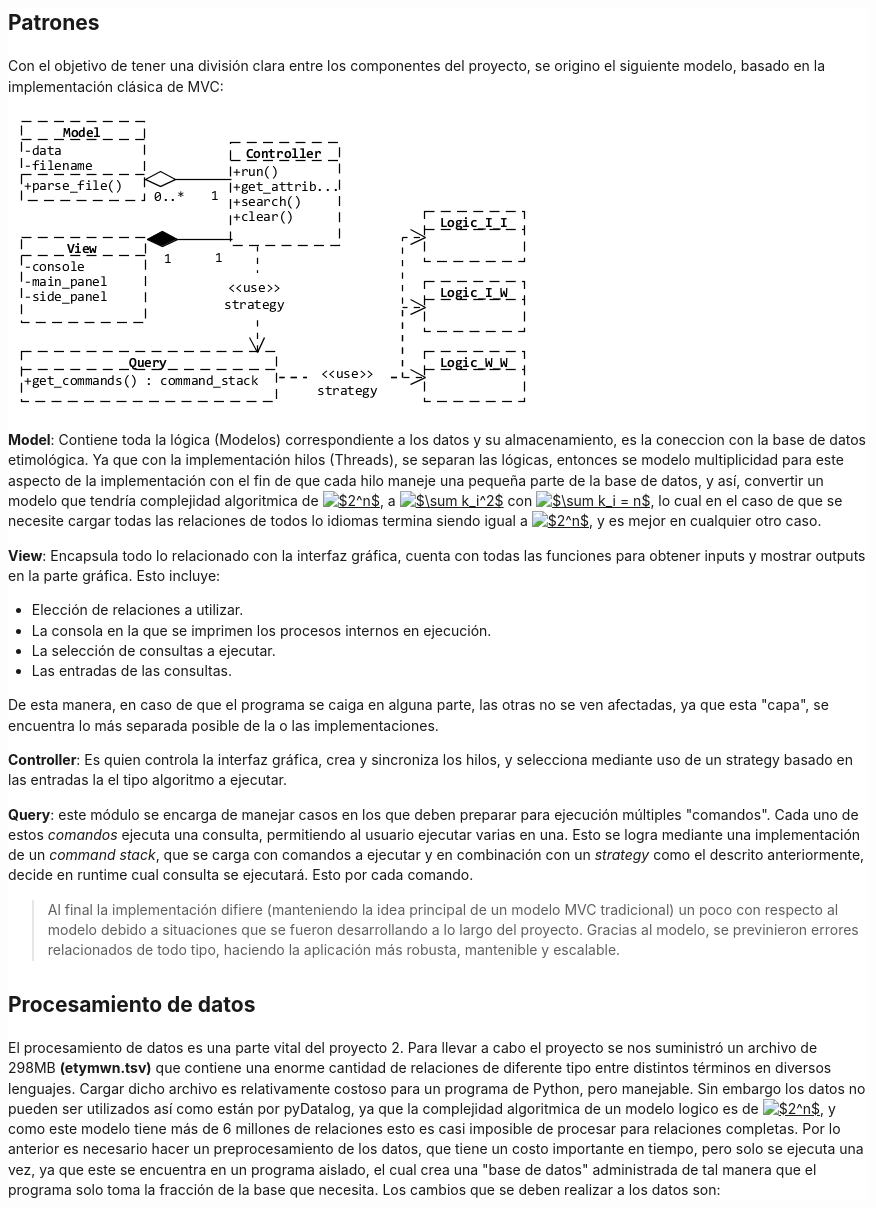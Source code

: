 Patrones
---
Con el objetivo de tener una división clara entre los componentes del proyecto, se origino el siguiente modelo, basado en la implementación clásica de MVC:

![Diagrama 1](https://github.com/Fuabioo/Proyecto-2-Relaciones-Etimologia/blob/master/addons/Diagram_1.png "Diagrama 1")  

**Model**: Contiene toda la lógica (Modelos) correspondiente a los datos y su almacenamiento, es la coneccion con la base de datos etimológica. Ya que con la implementación hilos (Threads), se separan las lógicas, entonces se modelo multiplicidad para este aspecto de la implementación con el fin de que cada hilo maneje una pequeña parte de la base de datos, y así, convertir un modelo que tendría complejidad algoritmica de <a href="https://www.codecogs.com/eqnedit.php?latex=$2^n$" target="_blank"><img src="https://latex.codecogs.com/gif.latex?$2^n$" title="$2^n$" /></a>, a <a href="https://www.codecogs.com/eqnedit.php?latex=$\sum&space;k_i^2$" target="_blank"><img src="https://latex.codecogs.com/gif.latex?$\sum&space;k_i^2$" title="$\sum k_i^2$" /></a> con <a href="https://www.codecogs.com/eqnedit.php?latex=$\sum&space;k_i&space;=&space;n$" target="_blank"><img src="https://latex.codecogs.com/gif.latex?$\sum&space;k_i&space;=&space;n$" title="$\sum k_i = n$" /></a>, lo cual en el caso de que se necesite cargar todas las relaciones de todos lo idiomas termina siendo igual a   <a href="https://www.codecogs.com/eqnedit.php?latex=$2^n$" target="_blank"><img src="https://latex.codecogs.com/gif.latex?$2^n$" title="$2^n$" /></a>, y es mejor en  cualquier otro caso. 

**View**: Encapsula todo lo relacionado con la interfaz gráfica, cuenta con todas las funciones para obtener inputs y mostrar outputs en la parte gráfica. Esto incluye:
 - Elección de relaciones a utilizar.
 - La consola en la que se imprimen los procesos internos en ejecución.
 - La selección de consultas a ejecutar.
 - Las entradas de las consultas.  

De esta manera, en caso de que el programa se caiga en alguna parte, las otras no se ven afectadas, ya que esta "capa", se encuentra lo más separada posible de la o las implementaciones.  

**Controller**: Es quien controla la interfaz gráfica, crea y sincroniza los hilos, y selecciona mediante uso de un strategy basado en las entradas la el tipo algoritmo a ejecutar.  

**Query**: este módulo se encarga de manejar casos en los que deben preparar para ejecución múltiples "comandos". Cada uno de estos *comandos* ejecuta una consulta, permitiendo al usuario ejecutar varias en una. Esto se logra mediante una implementación de un *command stack*, que se carga con comandos a ejecutar y en combinación con un *strategy* como el descrito anteriormente, decide en runtime cual consulta se ejecutará. Esto por cada comando.  

 > Al final la implementación difiere (manteniendo la idea principal de un modelo MVC tradicional) un poco con respecto al modelo debido a situaciones que se fueron desarrollando a lo largo del proyecto.
 > Gracias al modelo, se previnieron errores relacionados de todo tipo, haciendo la aplicación más robusta, mantenible y escalable.

Procesamiento de datos 
---

El procesamiento de datos es una parte vital del proyecto 2.
Para llevar a cabo el proyecto se nos suministró un archivo de 298MB **(etymwn.tsv)** que contiene una enorme cantidad de relaciones de diferente tipo entre distintos términos en diversos lenguajes.
Cargar dicho archivo es relativamente costoso para un programa de Python, pero manejable. Sin embargo los datos no pueden ser utilizados así como están por pyDatalog, ya que la complejidad algoritmica de un modelo logico es de <a href="https://www.codecogs.com/eqnedit.php?latex=$2^n$" target="_blank"><img src="https://latex.codecogs.com/gif.latex?$2^n$" title="$2^n$" /></a>, y como este modelo tiene más de 6 millones de relaciones esto es casi imposible de procesar para relaciones completas. Por lo anterior es necesario hacer un preprocesamiento de los datos, que tiene un costo importante en tiempo, pero solo se ejecuta una vez, ya que este se encuentra en un programa aislado, el cual crea una "base de datos" administrada de tal manera que el programa solo toma la fracción de la base que necesita.
Los cambios que se deben realizar a los datos son:
